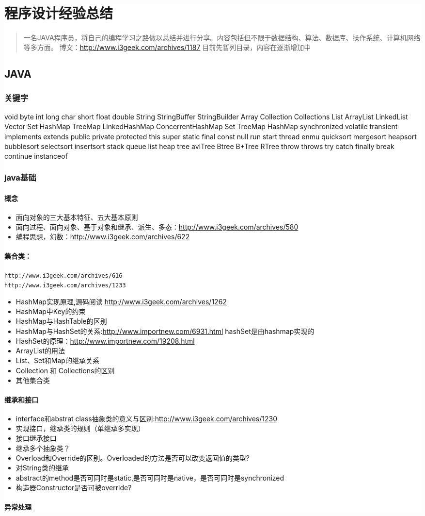 # 程序设计经验总结

> 一名JAVA程序员，将自己的编程学习之路做以总结并进行分享。内容包括但不限于数据结构、算法、数据库、操作系统、计算机网络等多方面。
> 博文：http://www.i3geek.com/archives/1187
> 目前先暂列目录，内容在逐渐增加中

## JAVA

### 关键字

void byte int long char short float double String StringBuffer StringBuilder Array Collection Collections List ArrayList LinkedList Vector Set HashMap TreeMap LinkedHashMap ConcerrentHashMap Set TreeMap HashMap synchronized volatile transient implements extends public private protected this super static final const null run start thread enmu quicksort mergesort heapsort bubblesort selectsort insertsort stack queue list heap tree avlTree Btree B+Tree RTree throw throws try catch finally break continue instanceof

### java基础

#### 概念

- 面向对象的三大基本特征、五大基本原则
- 面向过程、面向对象、基于对象和继承、派生、多态：http://www.i3geek.com/archives/580
- 编程思想，幻数：http://www.i3geek.com/archives/622

#### 集合类：

	http://www.i3geek.com/archives/616
	http://www.i3geek.com/archives/1233
 
- HashMap实现原理,源码阅读 http://www.i3geek.com/archives/1262
- HashMap中Key的约束
- HashMap与HashTable的区别
- HashMap与HashSet的关系:http://www.importnew.com/6931.html hashSet是由hashmap实现的
- HashSet的原理：http://www.importnew.com/19208.html
- ArrayList的用法
- List、Set和Map的继承关系
- Collection 和 Collections的区别
- 其他集合类

#### 继承和接口

- interface和abstrat class抽象类的意义与区别:http://www.i3geek.com/archives/1230
- 实现接口，继承类的规则（单继承多实现）
- 接口继承接口
- 继承多个抽象类？
- Overload和Override的区别。Overloaded的方法是否可以改变返回值的类型?
- 对String类的继承
- abstract的method是否可同时是static,是否可同时是native，是否可同时是synchronized
- 构造器Constructor是否可被override?

#### 异常处理

